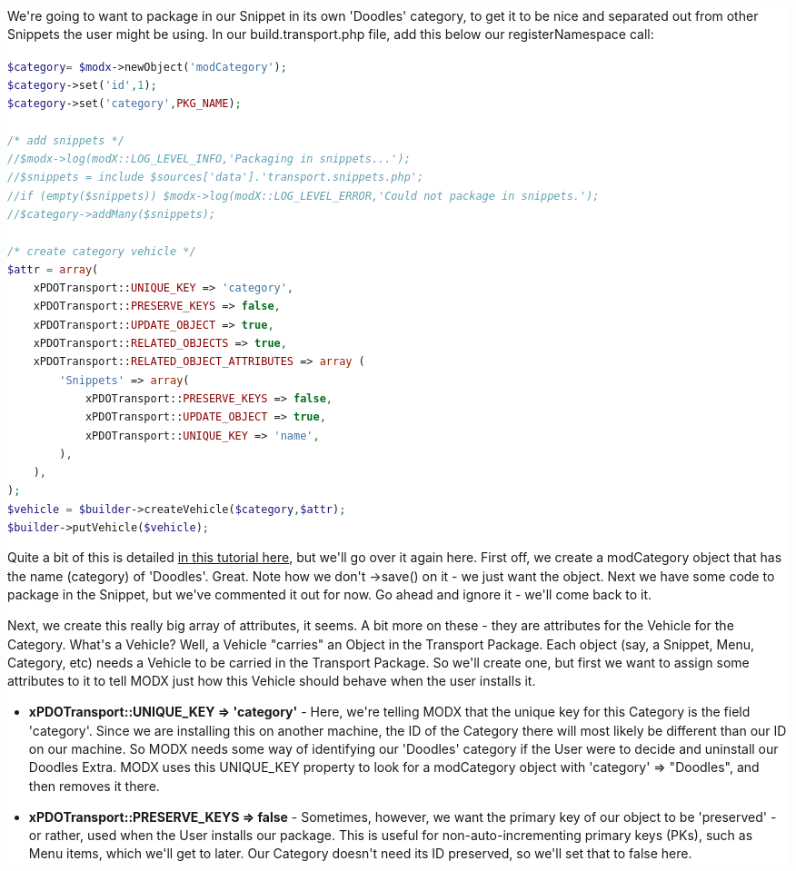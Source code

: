 We're going to want to package in our Snippet in its own 'Doodles' category, to get it to be nice and separated out from other Snippets the user might be using. In our build.transport.php file, add this below our registerNamespace call:

``` php 
$category= $modx->newObject('modCategory');
$category->set('id',1);
$category->set('category',PKG_NAME);

/* add snippets */
//$modx->log(modX::LOG_LEVEL_INFO,'Packaging in snippets...');
//$snippets = include $sources['data'].'transport.snippets.php';
//if (empty($snippets)) $modx->log(modX::LOG_LEVEL_ERROR,'Could not package in snippets.');
//$category->addMany($snippets);

/* create category vehicle */
$attr = array(
    xPDOTransport::UNIQUE_KEY => 'category',
    xPDOTransport::PRESERVE_KEYS => false,
    xPDOTransport::UPDATE_OBJECT => true,
    xPDOTransport::RELATED_OBJECTS => true,
    xPDOTransport::RELATED_OBJECT_ATTRIBUTES => array (
        'Snippets' => array(
            xPDOTransport::PRESERVE_KEYS => false,
            xPDOTransport::UPDATE_OBJECT => true,
            xPDOTransport::UNIQUE_KEY => 'name',
        ),
    ),
);
$vehicle = $builder->createVehicle($category,$attr);
$builder->putVehicle($vehicle);
```

Quite a bit of this is detailed [in this tutorial here](extending-modx/transport-packages/build-script "Creating a 3rd Party Component Build Script"), but we'll go over it again here. First off, we create a modCategory object that has the name (category) of 'Doodles'. Great. Note how we don't ->save() on it - we just want the object. Next we have some code to package in the Snippet, but we've commented it out for now. Go ahead and ignore it - we'll come back to it.

Next, we create this really big array of attributes, it seems. A bit more on these - they are attributes for the Vehicle for the Category. What's a Vehicle? Well, a Vehicle "carries" an Object in the Transport Package. Each object (say, a Snippet, Menu, Category, etc) needs a Vehicle to be carried in the Transport Package. So we'll create one, but first we want to assign some attributes to it to tell MODX just how this Vehicle should behave when the user installs it.

- **xPDOTransport::UNIQUE\_KEY => 'category'** - Here, we're telling MODX that the unique key for this Category is the field 'category'. Since we are installing this on another machine, the ID of the Category there will most likely be different than our ID on our machine. So MODX needs some way of identifying our 'Doodles' category if the User were to decide and uninstall our Doodles Extra. MODX uses this UNIQUE\_KEY property to look for a modCategory object with 'category' => "Doodles", and then removes it there.

- **xPDOTransport::PRESERVE\_KEYS => false** - Sometimes, however, we want the primary key of our object to be 'preserved' - or rather, used when the User installs our package. This is useful for non-auto-incrementing primary keys (PKs), such as Menu items, which we'll get to later. Our Category doesn't need its ID preserved, so we'll set that to false here.
